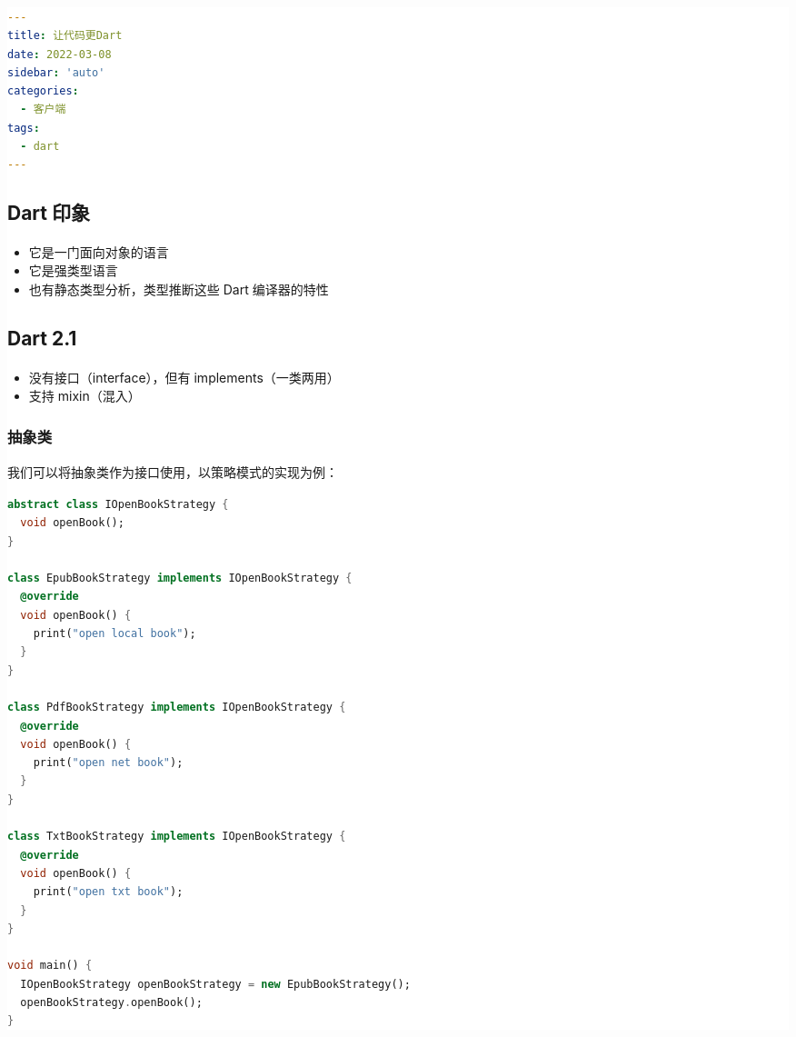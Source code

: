 ```yaml
---
title: 让代码更Dart
date: 2022-03-08
sidebar: 'auto'
categories:
  - 客户端
tags:
  - dart
---
```


## Dart 印象

- 它是一门面向对象的语言
- 它是强类型语言
- 也有静态类型分析，类型推断这些 Dart 编译器的特性

## Dart 2.1

- 没有接口（interface），但有 implements（一类两用）
- 支持 mixin（混入）

### 抽象类

我们可以将抽象类作为接口使用，以策略模式的实现为例：

```dart
abstract class IOpenBookStrategy {
  void openBook();
}

class EpubBookStrategy implements IOpenBookStrategy {
  @override
  void openBook() {
    print("open local book");
  }
}

class PdfBookStrategy implements IOpenBookStrategy {
  @override
  void openBook() {
    print("open net book");
  }
}

class TxtBookStrategy implements IOpenBookStrategy {
  @override
  void openBook() {
    print("open txt book");
  }
}

void main() {
  IOpenBookStrategy openBookStrategy = new EpubBookStrategy();
  openBookStrategy.openBook();
}
```
